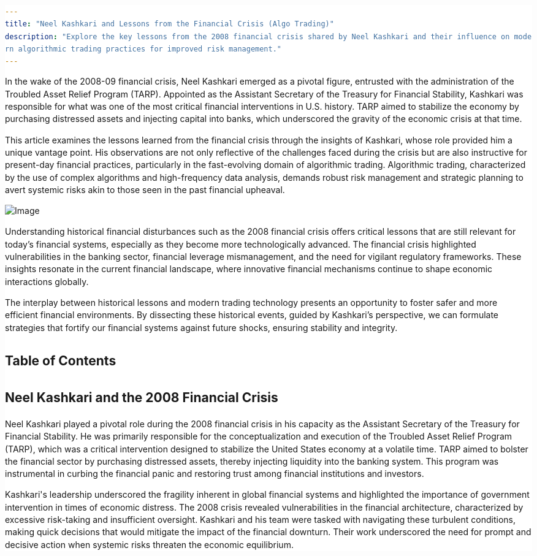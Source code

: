 ```yaml
---
title: "Neel Kashkari and Lessons from the Financial Crisis (Algo Trading)"
description: "Explore the key lessons from the 2008 financial crisis shared by Neel Kashkari and their influence on modern algorithmic trading practices for improved risk management."
---
```


In the wake of the 2008-09 financial crisis, Neel Kashkari emerged as a pivotal figure, entrusted with the administration of the Troubled Asset Relief Program (TARP). Appointed as the Assistant Secretary of the Treasury for Financial Stability, Kashkari was responsible for what was one of the most critical financial interventions in U.S. history. TARP aimed to stabilize the economy by purchasing distressed assets and injecting capital into banks, which underscored the gravity of the economic crisis at that time.

This article examines the lessons learned from the financial crisis through the insights of Kashkari, whose role provided him a unique vantage point. His observations are not only reflective of the challenges faced during the crisis but are also instructive for present-day financial practices, particularly in the fast-evolving domain of algorithmic trading. Algorithmic trading, characterized by the use of complex algorithms and high-frequency data analysis, demands robust risk management and strategic planning to avert systemic risks akin to those seen in the past financial upheaval.

![Image](images/1.jpeg)

Understanding historical financial disturbances such as the 2008 financial crisis offers critical lessons that are still relevant for today’s financial systems, especially as they become more technologically advanced. The financial crisis highlighted vulnerabilities in the banking sector, financial leverage mismanagement, and the need for vigilant regulatory frameworks. These insights resonate in the current financial landscape, where innovative financial mechanisms continue to shape economic interactions globally.

The interplay between historical lessons and modern trading technology presents an opportunity to foster safer and more efficient financial environments. By dissecting these historical events, guided by Kashkari’s perspective, we can formulate strategies that fortify our financial systems against future shocks, ensuring stability and integrity.

## Table of Contents

## Neel Kashkari and the 2008 Financial Crisis

Neel Kashkari played a pivotal role during the 2008 financial crisis in his capacity as the Assistant Secretary of the Treasury for Financial Stability. He was primarily responsible for the conceptualization and execution of the Troubled Asset Relief Program (TARP), which was a critical intervention designed to stabilize the United States economy at a volatile time. TARP aimed to bolster the financial sector by purchasing distressed assets, thereby injecting liquidity into the banking system. This program was instrumental in curbing the financial panic and restoring trust among financial institutions and investors.

Kashkari's leadership underscored the fragility inherent in global financial systems and highlighted the importance of government intervention in times of economic distress. The 2008 crisis revealed vulnerabilities in the financial architecture, characterized by excessive risk-taking and insufficient oversight. Kashkari and his team were tasked with navigating these turbulent conditions, making quick decisions that would mitigate the impact of the financial downturn. Their work underscored the need for prompt and decisive action when systemic risks threaten the economic equilibrium.
